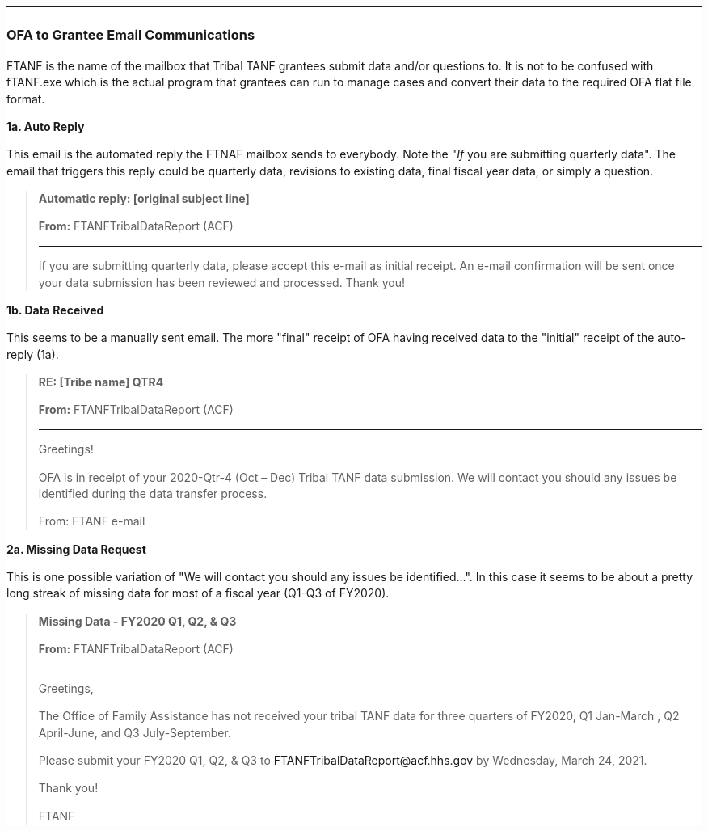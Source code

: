 
---



### OFA to Grantee Email Communications

FTANF is the name of the mailbox that Tribal TANF grantees submit data and/or questions to. It is not to be confused with fTANF.exe which is the actual program that grantees can run to manage cases and convert their data to the required OFA flat file format. 

**1a. Auto Reply**

This email is the automated reply the FTNAF mailbox sends to everybody. Note the "*If* you are submitting quarterly data". The email that triggers this reply could be quarterly data, revisions to existing data, final fiscal year data, or simply a question. 

> **Automatic reply: [original subject line]**
>
> **From:** FTANFTribalDataReport (ACF)
>
> ---
>
> If you are submitting quarterly data, please accept this e-mail as initial receipt. An e-mail confirmation will be sent once your data submission has been reviewed and processed. Thank you!

**1b. Data Received**

This seems to be a manually sent email. The more "final" receipt of OFA having received data to the "initial" receipt of the auto-reply (1a). 

> **RE: [Tribe name] QTR4**
>
> **From:** FTANFTribalDataReport (ACF)
>
> ---
>
> Greetings!
>
> OFA is in receipt of your 2020-Qtr-4 (Oct – Dec) Tribal TANF data submission. We will contact you should any issues be identified during the data transfer process.
>
> From: FTANF e-mail

**2a. Missing Data Request**

This is one possible variation of "We will contact you should any issues be identified...".  In this case it seems to be about a pretty long streak of missing data for most of a fiscal year (Q1-Q3 of FY2020). 

> **Missing Data - FY2020 Q1, Q2, & Q3**
>
> **From:** FTANFTribalDataReport (ACF)
>
> ---
>
> Greetings,
>
> The Office of Family Assistance has not received your tribal TANF data for three quarters of FY2020, Q1 Jan-March , Q2 April-June, and Q3 July-September.
>
> Please submit your FY2020 Q1, Q2, & Q3 to FTANFTribalDataReport@acf.hhs.gov by Wednesday, March 24, 2021.
>
> Thank you!
>
> FTANF
